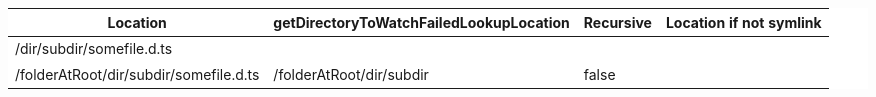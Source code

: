 | Location                                                                                     | getDirectoryToWatchFailedLookupLocation                                                      | Recursive | Location if not symlink                                                                      |
| -------------------------------------------------------------------------------------------- | -------------------------------------------------------------------------------------------- | --------- | -------------------------------------------------------------------------------------------- |
| /dir/subdir/somefile.d.ts                                                                    |                                                                                              |           |                                                                                              |
| /folderAtRoot/dir/subdir/somefile.d.ts                                                       | /folderAtRoot/dir/subdir                                                                     | false     |                                                                                              |
